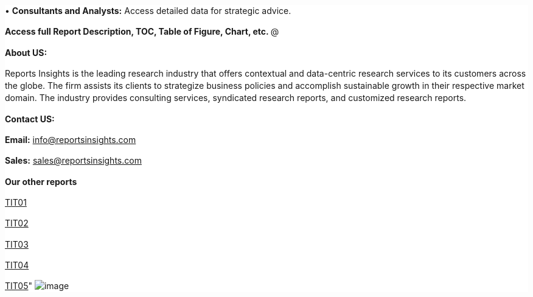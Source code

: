 • <strong>Consultants and Analysts:</strong> Access detailed data for strategic advice.
</ul>
<strong>Access full Report Description, TOC, Table of Figure, Chart, etc. </strong>@  <a href= style=color:#0000ff;></a></font>

<strong><strong>About US</strong>:</strong>

Reports Insights is the leading research industry that offers contextual and data-centric research services to its customers across the globe. The firm assists its clients to strategize business policies and accomplish sustainable growth in their respective market domain. The industry provides consulting services, syndicated research reports, and customized research reports.

<strong>Contact US:</strong>

<p class=""""><b>Email:</b> <a href=mailto:info@reportsinsights.com>info@reportsinsights.com</a></p>
<p class=""""><b>Sales:</b> <a href=mailto:sales@reportsinsights.com>sales@reportsinsights.com</a></p>

<strong>Our other reports</strong>

<a href=LIN01>TIT01</a>

<a href=LIN02>TIT02</a>

<a href=LIN03>TIT03</a>

<a href=LIN04>TIT04</a>

<a href=LIN05>TIT05</a>"
![image](https://github.com/user-attachments/assets/478722fb-0ce1-4d8b-8cdd-ce8a1004d015)

